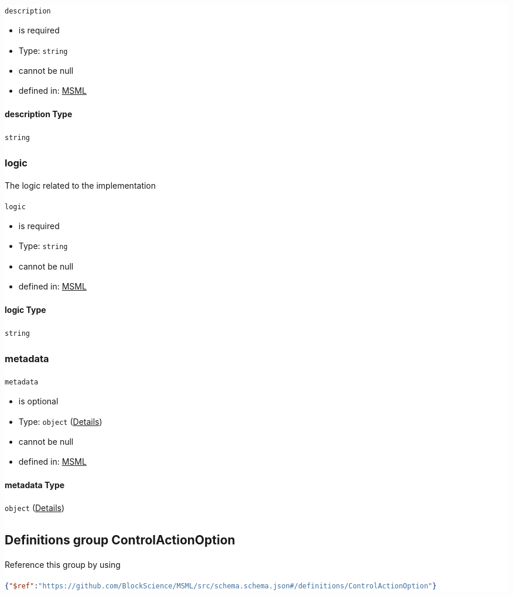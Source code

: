 `description`

*   is required

*   Type: `string`

*   cannot be null

*   defined in: [MSML](schema-definitions-boundaryactionoption-properties-description.md "https://github.com/BlockScience/MSML/src/schema.schema.json#/definitions/BoundaryActionOption/properties/description")

#### description Type

`string`

### logic

The logic related to the implementation

`logic`

*   is required

*   Type: `string`

*   cannot be null

*   defined in: [MSML](schema-definitions-boundaryactionoption-properties-logic.md "https://github.com/BlockScience/MSML/src/schema.schema.json#/definitions/BoundaryActionOption/properties/logic")

#### logic Type

`string`

### metadata



`metadata`

*   is optional

*   Type: `object` ([Details](schema-definitions-boundaryactionoption-properties-metadata.md))

*   cannot be null

*   defined in: [MSML](schema-definitions-boundaryactionoption-properties-metadata.md "https://github.com/BlockScience/MSML/src/schema.schema.json#/definitions/BoundaryActionOption/properties/metadata")

#### metadata Type

`object` ([Details](schema-definitions-boundaryactionoption-properties-metadata.md))

## Definitions group ControlActionOption

Reference this group by using

```json
{"$ref":"https://github.com/BlockScience/MSML/src/schema.schema.json#/definitions/ControlActionOption"}
```
